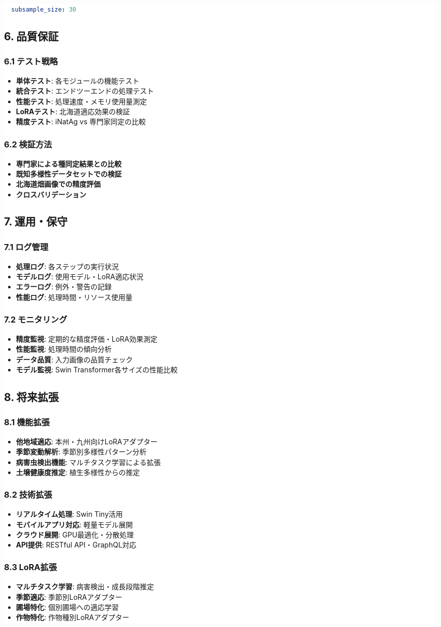 ```yaml
  subsample_size: 30
```

## 6. 品質保証

### 6.1 テスト戦略
- **単体テスト**: 各モジュールの機能テスト
- **統合テスト**: エンドツーエンドの処理テスト
- **性能テスト**: 処理速度・メモリ使用量測定
- **LoRAテスト**: 北海道適応効果の検証
- **精度テスト**: iNatAg vs 専門家同定の比較

### 6.2 検証方法
- **専門家による種同定結果との比較**
- **既知多様性データセットでの検証**
- **北海道畑画像での精度評価**
- **クロスバリデーション**

## 7. 運用・保守

### 7.1 ログ管理
- **処理ログ**: 各ステップの実行状況
- **モデルログ**: 使用モデル・LoRA適応状況
- **エラーログ**: 例外・警告の記録
- **性能ログ**: 処理時間・リソース使用量

### 7.2 モニタリング
- **精度監視**: 定期的な精度評価・LoRA効果測定
- **性能監視**: 処理時間の傾向分析
- **データ品質**: 入力画像の品質チェック
- **モデル監視**: Swin Transformer各サイズの性能比較

## 8. 将来拡張

### 8.1 機能拡張
- **他地域適応**: 本州・九州向けLoRAアダプター
- **季節変動解析**: 季節別多様性パターン分析
- **病害虫検出機能**: マルチタスク学習による拡張
- **土壌健康度推定**: 植生多様性からの推定

### 8.2 技術拡張
- **リアルタイム処理**: Swin Tiny活用
- **モバイルアプリ対応**: 軽量モデル展開
- **クラウド展開**: GPU最適化・分散処理
- **API提供**: RESTful API・GraphQL対応

### 8.3 LoRA拡張
- **マルチタスク学習**: 病害検出・成長段階推定
- **季節適応**: 季節別LoRAアダプター
- **圃場特化**: 個別圃場への適応学習
- **作物特化**: 作物種別LoRAアダプター
